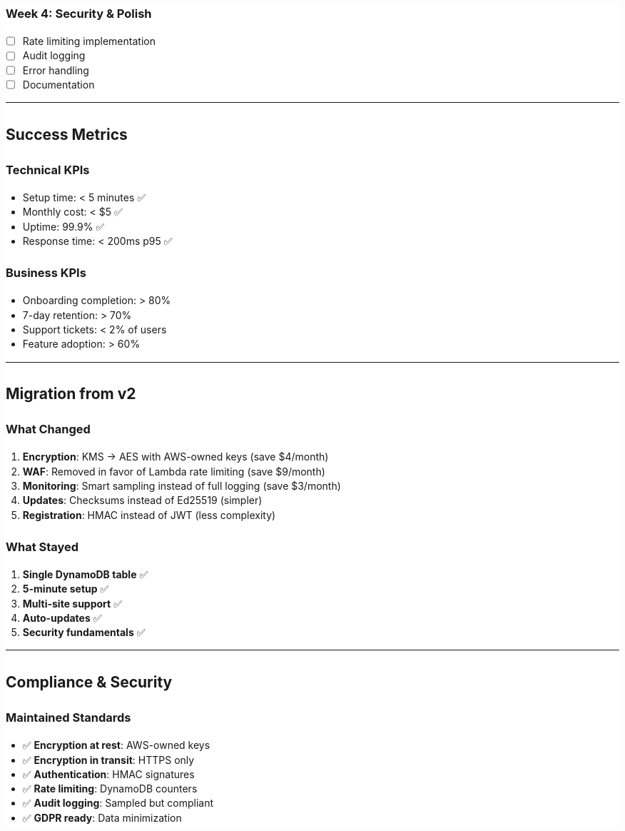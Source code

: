 ### Week 4: Security & Polish
- [ ] Rate limiting implementation
- [ ] Audit logging
- [ ] Error handling
- [ ] Documentation

---

## Success Metrics

### Technical KPIs
- Setup time: < 5 minutes ✅
- Monthly cost: < $5 ✅
- Uptime: 99.9% ✅
- Response time: < 200ms p95 ✅

### Business KPIs
- Onboarding completion: > 80%
- 7-day retention: > 70%
- Support tickets: < 2% of users
- Feature adoption: > 60%

---

## Migration from v2

### What Changed
1. **Encryption**: KMS → AES with AWS-owned keys (save $4/month)
2. **WAF**: Removed in favor of Lambda rate limiting (save $9/month)
3. **Monitoring**: Smart sampling instead of full logging (save $3/month)
4. **Updates**: Checksums instead of Ed25519 (simpler)
5. **Registration**: HMAC instead of JWT (less complexity)

### What Stayed
1. **Single DynamoDB table** ✅
2. **5-minute setup** ✅
3. **Multi-site support** ✅
4. **Auto-updates** ✅
5. **Security fundamentals** ✅

---

## Compliance & Security

### Maintained Standards
- ✅ **Encryption at rest**: AWS-owned keys
- ✅ **Encryption in transit**: HTTPS only
- ✅ **Authentication**: HMAC signatures
- ✅ **Rate limiting**: DynamoDB counters
- ✅ **Audit logging**: Sampled but compliant
- ✅ **GDPR ready**: Data minimization
